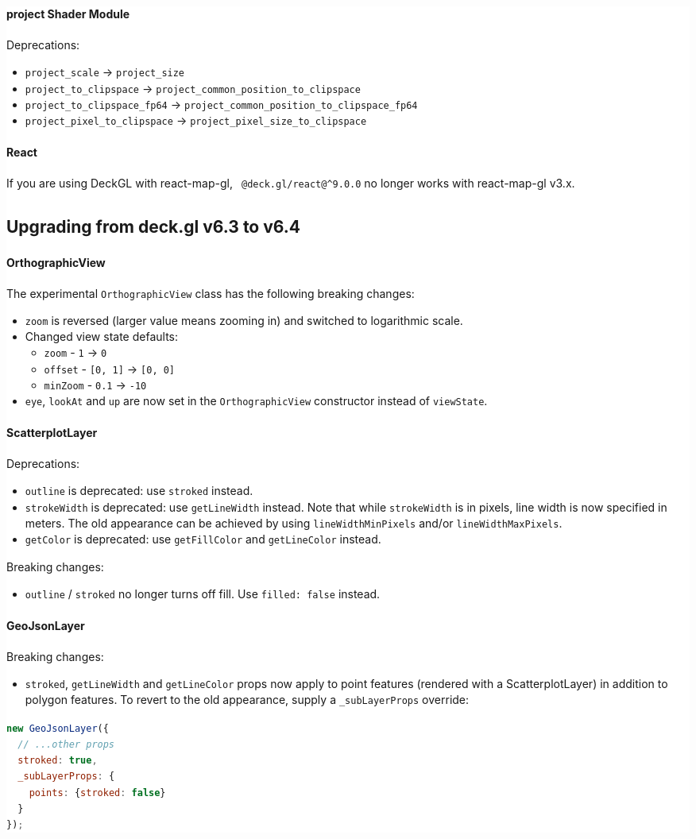 #### project Shader Module

Deprecations:

- `project_scale` -> `project_size`
- `project_to_clipspace` -> `project_common_position_to_clipspace`
- `project_to_clipspace_fp64` -> `project_common_position_to_clipspace_fp64`
- `project_pixel_to_clipspace` -> `project_pixel_size_to_clipspace`

#### React

If you are using DeckGL with react-map-gl, ` @deck.gl/react@^9.0.0` no longer works with react-map-gl v3.x.


## Upgrading from deck.gl v6.3 to v6.4

#### OrthographicView

The experimental `OrthographicView` class has the following breaking changes:

- `zoom` is reversed (larger value means zooming in) and switched to logarithmic scale.
- Changed view state defaults:
  + `zoom` - `1` -> `0`
  + `offset` - `[0, 1]` -> `[0, 0]`
  + `minZoom` - `0.1` -> `-10`
- `eye`, `lookAt` and `up` are now set in the  `OrthographicView` constructor instead of `viewState`.

#### ScatterplotLayer

Deprecations:

- `outline` is deprecated: use `stroked` instead.
- `strokeWidth` is deprecated: use `getLineWidth` instead. Note that while `strokeWidth` is in pixels, line width is now specified in meters. The old appearance can be achieved by using `lineWidthMinPixels` and/or `lineWidthMaxPixels`.
- `getColor` is deprecated: use `getFillColor` and `getLineColor` instead.

Breaking changes:

- `outline` / `stroked` no longer turns off fill. Use `filled: false` instead.

#### GeoJsonLayer

Breaking changes:

- `stroked`, `getLineWidth` and `getLineColor` props now apply to point features (rendered with a ScatterplotLayer) in addition to polygon features. To revert to the old appearance, supply a `_subLayerProps` override:

```js
new GeoJsonLayer({
  // ...other props
  stroked: true,
  _subLayerProps: {
    points: {stroked: false}
  }
});
```
